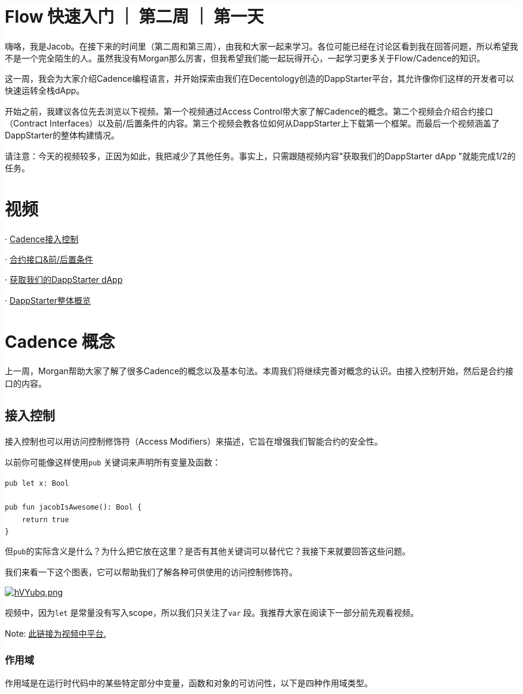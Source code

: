 # Flow 快速入门 ｜ 第二周 ｜ 第一天

嗨咯，我是Jacob。在接下来的时间里（第二周和第三周），由我和大家一起来学习。各位可能已经在讨论区看到我在回答问题，所以希望我不是一个完全陌生的人。虽然我没有Morgan那么厉害，但我希望我们能一起玩得开心，一起学习更多关于Flow/Cadence的知识。

这一周，我会为大家介绍Cadence编程语言，并开始探索由我们在Decentology创造的DappStarter平台，其允许像你们这样的开发者可以快速运转全栈dApp。

开始之前，我建议各位先去浏览以下视频。第一个视频通过Access Control带大家了解Cadence的概念。第二个视频会介绍合约接口（Contract Interfaces）以及前/后置条件的内容。第三个视频会教各位如何从DappStarter上下载第一个框架。而最后一个视频涵盖了DappStarter的整体构建情况。

请注意：今天的视频较多，正因为如此，我把减少了其他任务。事实上，只需跟随视频内容"获取我们的DappStarter dApp "就能完成1/2的任务。

# 视频

· [Cadence接入控制](https://www.youtube.com/watch?v=_CNxRMIrN98)

· [合约接口&前/后置条件](https://www.youtube.com/watch?v=nONO4MSou5Y)

· [获取我们的DappStarter dApp](https://www.youtube.com/watch?v=-CuH95wtR-I)

· [DappStarter整体概览](https://youtu.be/scZZiFXfXa4)

# Cadence 概念

上一周，Morgan帮助大家了解了很多Cadence的概念以及基本句法。本周我们将继续完善对概念的认识。由接入控制开始，然后是合约接口的内容。

## 接入控制

接入控制也可以用访问控制修饰符（Access Modifiers）来描述，它旨在增强我们智能合约的安全性。

以前你可能像这样使用`pub` 关键词来声明所有变量及函数：

```
pub let x: Bool

pub fun jacobIsAwesome(): Bool {
	return true
} 
```

但` pub `的实际含义是什么？为什么把它放在这里？是否有其他关键词可以替代它？我接下来就要回答这些问题。

我们来看一下这个图表，它可以帮助我们了解各种可供使用的访问控制修饰符。

[![hVYubq.png](https://z3.ax1x.com/2021/08/25/hVYubq.png)](https://imgtu.com/i/hVYubq) 

视频中，因为`let` 是常量没有写入scope，所以我们只关注了`var` 段。我推荐大家在阅读下一部分前先观看视频。

Note: [此链接为视频中平台.](https://play.onflow.org/2cc441ff-d356-4e36-a45f-715278bd658f?type=account&id=b97af048-15a4-445d-95fe-a31becc2ce41)

### 作用域

作用域是在运行时代码中的某些特定部分中变量，函数和对象的可访问性，以下是四种作用域类型。
